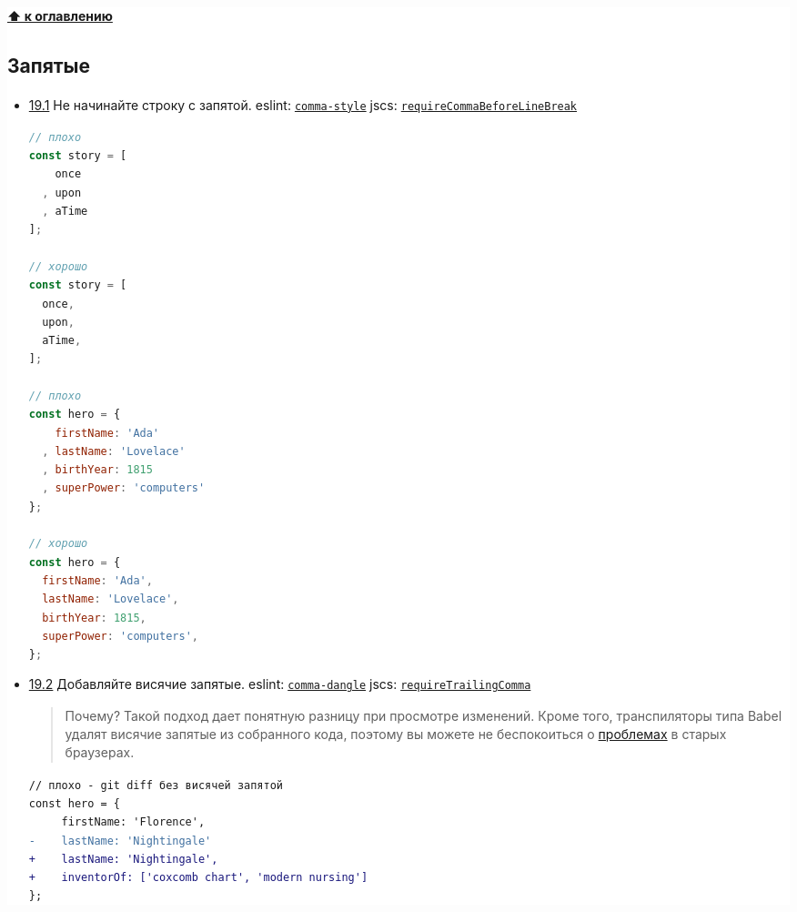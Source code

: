**[⬆ к оглавлению](#Оглавление)**

## <a name="commas">Запятые</a>

<a name="commas--leading-trailing"></a><a name="19.1"></a>
  - [19.1](#commas--leading-trailing) Не начинайте строку с запятой. eslint: [`comma-style`](http://eslint.org/docs/rules/comma-style.html) jscs: [`requireCommaBeforeLineBreak`](http://jscs.info/rule/requireCommaBeforeLineBreak)

    ```javascript
    // плохо
    const story = [
        once
      , upon
      , aTime
    ];

    // хорошо
    const story = [
      once,
      upon,
      aTime,
    ];

    // плохо
    const hero = {
        firstName: 'Ada'
      , lastName: 'Lovelace'
      , birthYear: 1815
      , superPower: 'computers'
    };

    // хорошо
    const hero = {
      firstName: 'Ada',
      lastName: 'Lovelace',
      birthYear: 1815,
      superPower: 'computers',
    };
    ```

  <a name="commas--dangling"></a><a name="19.2"></a>
  - [19.2](#commas--dangling) Добавляйте висячие запятые. eslint: [`comma-dangle`](http://eslint.org/docs/rules/comma-dangle.html) jscs: [`requireTrailingComma`](http://jscs.info/rule/requireTrailingComma)

    > Почему? Такой подход дает понятную разницу при просмотре изменений. Кроме того, транспиляторы типа Babel удалят висячие запятые из собранного кода, поэтому вы можете не беспокоиться о [проблемах](https://github.com/airbnb/javascript/blob/es5-deprecated/es5/README.md#commas) в старых браузерах.

    ```diff
    // плохо - git diff без висячей запятой
    const hero = {
         firstName: 'Florence',
    -    lastName: 'Nightingale'
    +    lastName: 'Nightingale',
    +    inventorOf: ['coxcomb chart', 'modern nursing']
    };
